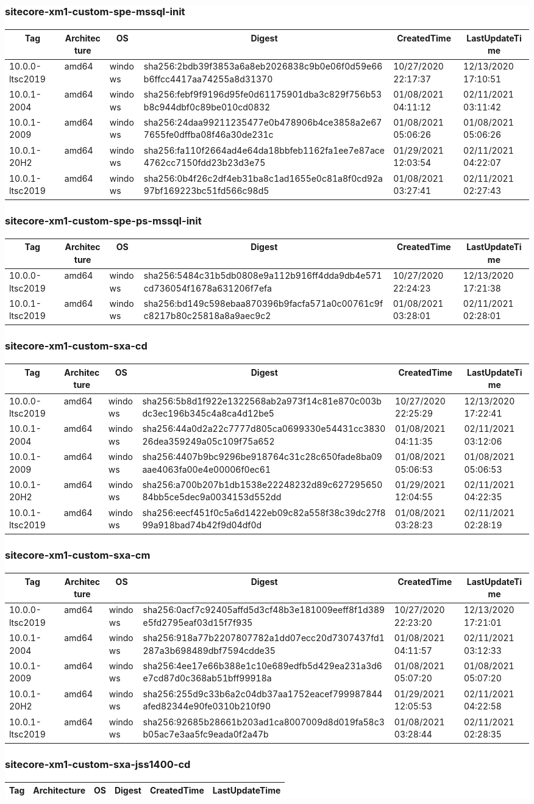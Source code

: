 ### sitecore-xm1-custom-spe-mssql-init
Tag             | Architecture    | OS      | Digest                                                                  | CreatedTime          | LastUpdateTime      |
--------------- | --------------- | ------- | ----------------------------------------------------------------------- | -------------------- | --------------------|
10.0.0-ltsc2019 | amd64           | windows | sha256:2bdb39f3853a6a8eb2026838c9b0e06f0d59e66b6ffcc4417aa74255a8d31370 | 10/27/2020 22:17:37  | 12/13/2020 17:10:51 |
10.0.1-2004     | amd64           | windows | sha256:febf9f9196d95fe0d61175901dba3c829f756b53b8c944dbf0c89be010cd0832 | 01/08/2021 04:11:12  | 02/11/2021 03:11:42 |
10.0.1-2009     | amd64           | windows | sha256:24daa99211235477e0b478906b4ce3858a2e677655fe0dffba08f46a30de231c | 01/08/2021 05:06:26  | 01/08/2021 05:06:26 |
10.0.1-20H2     | amd64           | windows | sha256:fa110f2664ad4e64da18bbfeb1162fa1ee7e87ace4762cc7150fdd23b23d3e75 | 01/29/2021 12:03:54  | 02/11/2021 04:22:07 |
10.0.1-ltsc2019 | amd64           | windows | sha256:0b4f26c2df4eb31ba8c1ad1655e0c81a8f0cd92a97bf169223bc51fd566c98d5 | 01/08/2021 03:27:41  | 02/11/2021 02:27:43 |
### sitecore-xm1-custom-spe-ps-mssql-init
Tag             | Architecture    | OS      | Digest                                                                  | CreatedTime          | LastUpdateTime      |
--------------- | --------------- | ------- | ----------------------------------------------------------------------- | -------------------- | --------------------|
10.0.0-ltsc2019 | amd64           | windows | sha256:5484c31b5db0808e9a112b916ff4dda9db4e571cd736054f1678a631206f7efa | 10/27/2020 22:24:23  | 12/13/2020 17:21:38 |
10.0.1-ltsc2019 | amd64           | windows | sha256:bd149c598ebaa870396b9facfa571a0c00761c9fc8217b80c25818a8a9aec9c2 | 01/08/2021 03:28:01  | 02/11/2021 02:28:01 |
### sitecore-xm1-custom-sxa-cd
Tag             | Architecture    | OS      | Digest                                                                  | CreatedTime          | LastUpdateTime      |
--------------- | --------------- | ------- | ----------------------------------------------------------------------- | -------------------- | --------------------|
10.0.0-ltsc2019 | amd64           | windows | sha256:5b8d1f922e1322568ab2a973f14c81e870c003bdc3ec196b345c4a8ca4d12be5 | 10/27/2020 22:25:29  | 12/13/2020 17:22:41 |
10.0.1-2004     | amd64           | windows | sha256:44a0d2a22c7777d805ca0699330e54431cc383026dea359249a05c109f75a652 | 01/08/2021 04:11:35  | 02/11/2021 03:12:06 |
10.0.1-2009     | amd64           | windows | sha256:4407b9bc9296be918764c31c28c650fade8ba09aae4063fa00e4e00006f0ec61 | 01/08/2021 05:06:53  | 01/08/2021 05:06:53 |
10.0.1-20H2     | amd64           | windows | sha256:a700b207b1db1538e22248232d89c62729565084bb5ce5dec9a0034153d552dd | 01/29/2021 12:04:55  | 02/11/2021 04:22:35 |
10.0.1-ltsc2019 | amd64           | windows | sha256:eecf451f0c5a6d1422eb09c82a558f38c39dc27f899a918bad74b42f9d04df0d | 01/08/2021 03:28:23  | 02/11/2021 02:28:19 |
### sitecore-xm1-custom-sxa-cm
Tag             | Architecture    | OS      | Digest                                                                  | CreatedTime          | LastUpdateTime      |
--------------- | --------------- | ------- | ----------------------------------------------------------------------- | -------------------- | --------------------|
10.0.0-ltsc2019 | amd64           | windows | sha256:0acf7c92405affd5d3cf48b3e181009eeff8f1d389e5fd2795eaf03d15f7f935 | 10/27/2020 22:23:20  | 12/13/2020 17:21:01 |
10.0.1-2004     | amd64           | windows | sha256:918a77b2207807782a1dd07ecc20d7307437fd1287a3b698489dbf7594cdde35 | 01/08/2021 04:11:57  | 02/11/2021 03:12:33 |
10.0.1-2009     | amd64           | windows | sha256:4ee17e66b388e1c10e689edfb5d429ea231a3d6e7cd87d0c368ab51bff99918a | 01/08/2021 05:07:20  | 01/08/2021 05:07:20 |
10.0.1-20H2     | amd64           | windows | sha256:255d9c33b6a2c04db37aa1752eacef799987844afed82344e90fe0310b210f90 | 01/29/2021 12:05:53  | 02/11/2021 04:22:58 |
10.0.1-ltsc2019 | amd64           | windows | sha256:92685b28661b203ad1ca8007009d8d019fa58c3b05ac7e3aa5fc9eada0f2a47b | 01/08/2021 03:28:44  | 02/11/2021 02:28:35 |
### sitecore-xm1-custom-sxa-jss1400-cd
Tag             | Architecture    | OS      | Digest                                                                  | CreatedTime          | LastUpdateTime      |
--------------- | --------------- | ------- | ----------------------------------------------------------------------- | -------------------- | --------------------|